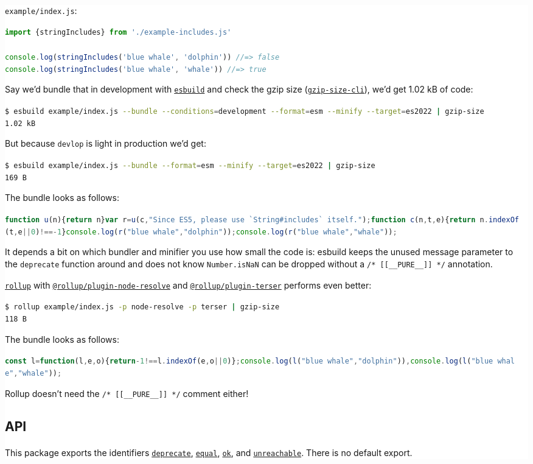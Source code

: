 `example/index.js`:

```js
import {stringIncludes} from './example-includes.js'

console.log(stringIncludes('blue whale', 'dolphin')) //=> false
console.log(stringIncludes('blue whale', 'whale')) //=> true
```

Say we’d bundle that in development with [`esbuild`][esbuild] and check the
gzip size ([`gzip-size-cli`][gzip-size-cli]), we’d get 1.02 kB of code:

```sh
$ esbuild example/index.js --bundle --conditions=development --format=esm --minify --target=es2022 | gzip-size
1.02 kB
```

But because `devlop` is light in production we’d get:

```sh
$ esbuild example/index.js --bundle --format=esm --minify --target=es2022 | gzip-size
169 B
```

The bundle looks as follows:

```js
function u(n){return n}var r=u(c,"Since ES5, please use `String#includes` itself.");function c(n,t,e){return n.indexOf(t,e||0)!==-1}console.log(r("blue whale","dolphin"));console.log(r("blue whale","whale"));
```

It depends a bit on which bundler and minifier you use how small the code is:
esbuild keeps the unused message parameter to the `deprecate` function around
and does not know `Number.isNaN` can be dropped without a `/* [[__PURE__]] */`
annotation.

[`rollup`][rollup] with [`@rollup/plugin-node-resolve`][node-resolve]
and [`@rollup/plugin-terser`][terser] performs even better:

```sh
$ rollup example/index.js -p node-resolve -p terser | gzip-size
118 B
```

The bundle looks as follows:

```js
const l=function(l,e,o){return-1!==l.indexOf(e,o||0)};console.log(l("blue whale","dolphin")),console.log(l("blue whale","whale"));
```

Rollup doesn’t need the `/* [[__PURE__]] */` comment either!

## API

This package exports the identifiers [`deprecate`][api-deprecate],
[`equal`][api-equal], [`ok`][api-ok], and [`unreachable`][api-unreachable].
There is no default export.


[build-badge]: https://github.com/wooorm/devlop/workflows/main/badge.svg
[build]: https://github.com/wooorm/devlop/actions
[coverage-badge]: https://img.shields.io/codecov/c/github/wooorm/devlop.svg
[coverage]: https://codecov.io/github/wooorm/devlop
[downloads-badge]: https://img.shields.io/npm/dm/devlop.svg
[downloads]: https://www.npmjs.com/package/devlop
[size-badge]: https://img.shields.io/badge/dynamic/json?label=minzipped%20size&query=$.size.compressedSize&url=https://deno.bundlejs.com/?q=devlop
[size]: https://bundlejs.com/?q=devlop
[npm]: https://docs.npmjs.com/cli/install
[esmsh]: https://esm.sh
[license]: license
[author]: https://wooorm.com
[esm]: https://gist.github.com/sindresorhus/a39789f98801d908bbc7ff3ecc99d99c
[typescript]: https://www.typescriptlang.org
[contribute]: https://opensource.guide/how-to-contribute/
[node-condition]: https://nodejs.org/api/packages.html#packages_resolving_user_conditions
[rust-debug-assert]: https://doc.rust-lang.org/std/macro.debug_assert.html
[rust-two-kinds]: https://tratt.net/laurie/blog/2023/rusts_two_kinds_of_assert_make_for_better_code.html
[esbuild]: https://esbuild.github.io
[gzip-size-cli]: https://github.com/sindresorhus/gzip-size-cli/tree/main
[rollup]: https://rollupjs.org
[node-resolve]: https://github.com/rollup/plugins/tree/master/packages/node-resolve
[terser]: https://github.com/rollup/plugins/tree/master/packages/terser#readme
[api-deprecate]: [[deprecatefn-message-code]]
[api-equal]: [[equalactual-expected-message]]
[api-ok]: [[okvalue-message]]
[api-unreachable]: [[unreachablemessage]]